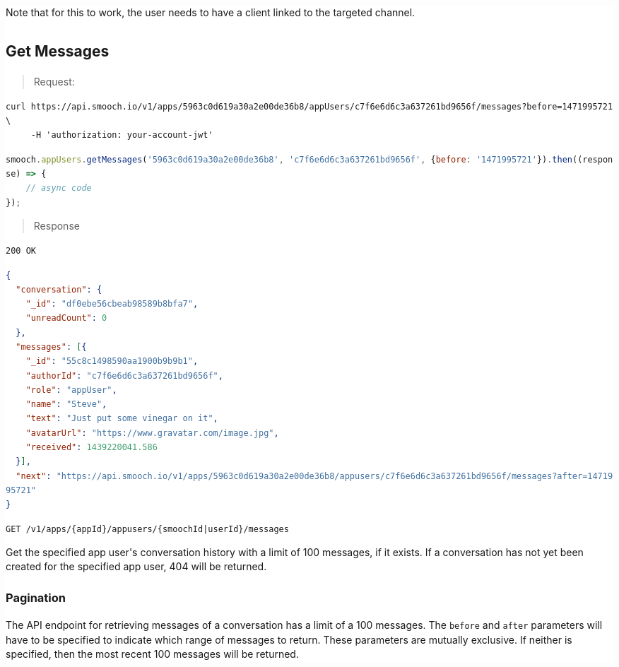 Note that for this to work, the user needs to have a client linked to the targeted channel.

## Get Messages

> Request:

```shell
curl https://api.smooch.io/v1/apps/5963c0d619a30a2e00de36b8/appUsers/c7f6e6d6c3a637261bd9656f/messages?before=1471995721 \
     -H 'authorization: your-account-jwt'
```
```js
smooch.appUsers.getMessages('5963c0d619a30a2e00de36b8', 'c7f6e6d6c3a637261bd9656f', {before: '1471995721'}).then((response) => {
    // async code
});
```

> Response

```
200 OK
```
```json
{
  "conversation": {
    "_id": "df0ebe56cbeab98589b8bfa7",
    "unreadCount": 0
  },
  "messages": [{
    "_id": "55c8c1498590aa1900b9b9b1",
    "authorId": "c7f6e6d6c3a637261bd9656f",
    "role": "appUser",
    "name": "Steve",
    "text": "Just put some vinegar on it",
    "avatarUrl": "https://www.gravatar.com/image.jpg",
    "received": 1439220041.586
  }],
  "next": "https://api.smooch.io/v1/apps/5963c0d619a30a2e00de36b8/appusers/c7f6e6d6c3a637261bd9656f/messages?after=1471995721"
}
```

<api>`GET /v1/apps/{appId}/appusers/{smoochId|userId}/messages`</api>

Get the specified app user's conversation history with a limit of 100 messages, if it exists. If a conversation has not yet been created for the specified app user, 404 will be returned.

### Pagination

The API endpoint for retrieving messages of a conversation has a limit of a 100 messages. The `before` and `after` parameters will have to be specified to indicate which range of messages to return. These parameters are mutually exclusive. If neither is specified, then the most recent 100 messages will be returned.
